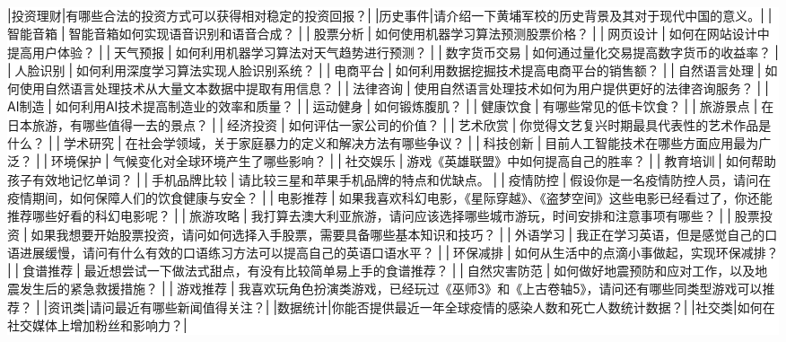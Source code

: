 |投资理财|有哪些合法的投资方式可以获得相对稳定的投资回报？|
|历史事件|请介绍一下黄埔军校的历史背景及其对于现代中国的意义。|
| 智能音箱                             | 智能音箱如何实现语音识别和语音合成？                                                                        |
| 股票分析                             | 如何使用机器学习算法预测股票价格？                                                                          |
| 网页设计                             | 如何在网站设计中提高用户体验？                                                                              |
| 天气预报                             | 如何利用机器学习算法对天气趋势进行预测？                                                                    |
| 数字货币交易                         | 如何通过量化交易提高数字货币的收益率？                                                                      |
| 人脸识别                             | 如何利用深度学习算法实现人脸识别系统？                                                                      |
| 电商平台                             | 如何利用数据挖掘技术提高电商平台的销售额？                                                                  |
| 自然语言处理                         | 如何使用自然语言处理技术从大量文本数据中提取有用信息？                                                  |
| 法律咨询                             | 使用自然语言处理技术如何为用户提供更好的法律咨询服务？                                                  |
| AI制造                              | 如何利用AI技术提高制造业的效率和质量？                                                                      |
| 运动健身                       | 如何锻炼腹肌？                                                                                                                                                                                                                                           |
| 健康饮食                       | 有哪些常见的低卡饮食？                                                                                                                                                                                                                                   |
| 旅游景点                       | 在日本旅游，有哪些值得一去的景点？                                                                                                                                                                                                                     |
| 经济投资                       | 如何评估一家公司的价值？                                                                                                                                                                                                                                 |
| 艺术欣赏                       | 你觉得文艺复兴时期最具代表性的艺术作品是什么？                                                                                                                                                                                                         |
| 学术研究                       | 在社会学领域，关于家庭暴力的定义和解决方法有哪些争议？                                                                                                                                                                                                 |
| 科技创新                       | 目前人工智能技术在哪些方面应用最为广泛？                                                                                                                                                                                                               |
| 环境保护                       | 气候变化对全球环境产生了哪些影响？                                                                                                                                                                                                                     |
| 社交娱乐                       | 游戏《英雄联盟》中如何提高自己的胜率？                                                                                                                                                                                                                 |
| 教育培训                       | 如何帮助孩子有效地记忆单词？                                                                                                                                                                                                                             |
| 手机品牌比较                | 请比较三星和苹果手机品牌的特点和优缺点。                                                                                                                                                               |
| 疫情防控                    | 假设你是一名疫情防控人员，请问在疫情期间，如何保障人们的饮食健康与安全？                                                                                                                                  |
| 电影推荐                    | 如果我喜欢科幻电影，《星际穿越》、《盗梦空间》这些电影已经看过了，你还能推荐哪些好看的科幻电影呢？                                                                                                            |
| 旅游攻略                    | 我打算去澳大利亚旅游，请问应该选择哪些城市游玩，时间安排和注意事项有哪些？                                                                                                                           |
| 股票投资                    | 如果我想要开始股票投资，请问如何选择入手股票，需要具备哪些基本知识和技巧？                                                                                                                          |
| 外语学习                    | 我正在学习英语，但是感觉自己的口语进展缓慢，请问有什么有效的口语练习方法可以提高自己的英语口语水平？                                                                                               |
| 环保减排                    | 如何从生活中的点滴小事做起，实现环保减排？                                                                                                                                                           |
| 食谱推荐                    | 最近想尝试一下做法式甜点，有没有比较简单易上手的食谱推荐？                                                                                                                                             |
| 自然灾害防范                | 如何做好地震预防和应对工作，以及地震发生后的紧急救援措施？                                                                                                                                             |
| 游戏推荐                    | 我喜欢玩角色扮演类游戏，已经玩过《巫师3》和《上古卷轴5》，请问还有哪些同类型游戏可以推荐？                                                                                                              |
|资讯类|请问最近有哪些新闻值得关注？|
|数据统计|你能否提供最近一年全球疫情的感染人数和死亡人数统计数据？|
|社交类|如何在社交媒体上增加粉丝和影响力？|